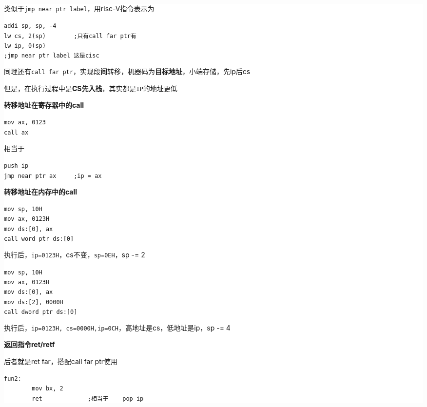 类似于`jmp near ptr label`，用risc-V指令表示为

```assembly
addi sp, sp, -4
lw cs, 2(sp)		;只有call far ptr有
lw ip, 0(sp)
;jmp near ptr label 这是cisc
```



同理还有`call far ptr`，实现段**间**转移，机器码为**目标地址**，小端存储，先ip后cs

但是，在执行过程中是**CS先入栈**，其实都是`IP`的地址更低



**转移地址在寄存器中的call**

```assembly
mov ax, 0123
call ax
```

相当于

```assembly
push ip
jmp near ptr ax		;ip = ax
```



**转移地址在内存中的call**

```assembly
mov sp, 10H
mov ax, 0123H
mov ds:[0], ax
call word ptr ds:[0]
```

执行后，`ip=0123H`，cs不变，`sp=0EH`，sp -= 2



```assembly
mov sp, 10H
mov ax, 0123H
mov ds:[0], ax
mov ds:[2], 0000H
call dword ptr ds:[0]
```

执行后，`ip=0123H, cs=0000H,ip=0CH`，高地址是cs，低地址是ip，sp -= 4



**返回指令ret/retf**

后者就是ret far，搭配call far ptr使用

```assembly
fun2:
		mov bx, 2
		ret				;相当于	pop ip
```
